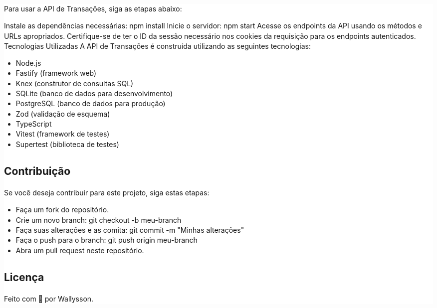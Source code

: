 Para usar a API de Transações, siga as etapas abaixo:

Instale as dependências necessárias: npm install
Inicie o servidor: npm start
Acesse os endpoints da API usando os métodos e URLs apropriados.
Certifique-se de ter o ID da sessão necessário nos cookies da requisição para os endpoints autenticados.
Tecnologias Utilizadas
A API de Transações é construída utilizando as seguintes tecnologias:

- Node.js
- Fastify (framework web)
- Knex (construtor de consultas SQL)
- SQLite (banco de dados para desenvolvimento)
- PostgreSQL (banco de dados para produção)
- Zod (validação de esquema)
- TypeScript
- Vitest (framework de testes)
- Supertest (biblioteca de testes)

## Contribuição

Se você deseja contribuir para este projeto, siga estas etapas:

- Faça um fork do repositório.
- Crie um novo branch: git checkout -b meu-branch
- Faça suas alterações e as comita: git commit -m "Minhas alterações"
- Faça o push para o branch: git push origin meu-branch
- Abra um pull request neste repositório.

## Licença

Feito com 🤍 por Wallysson.
